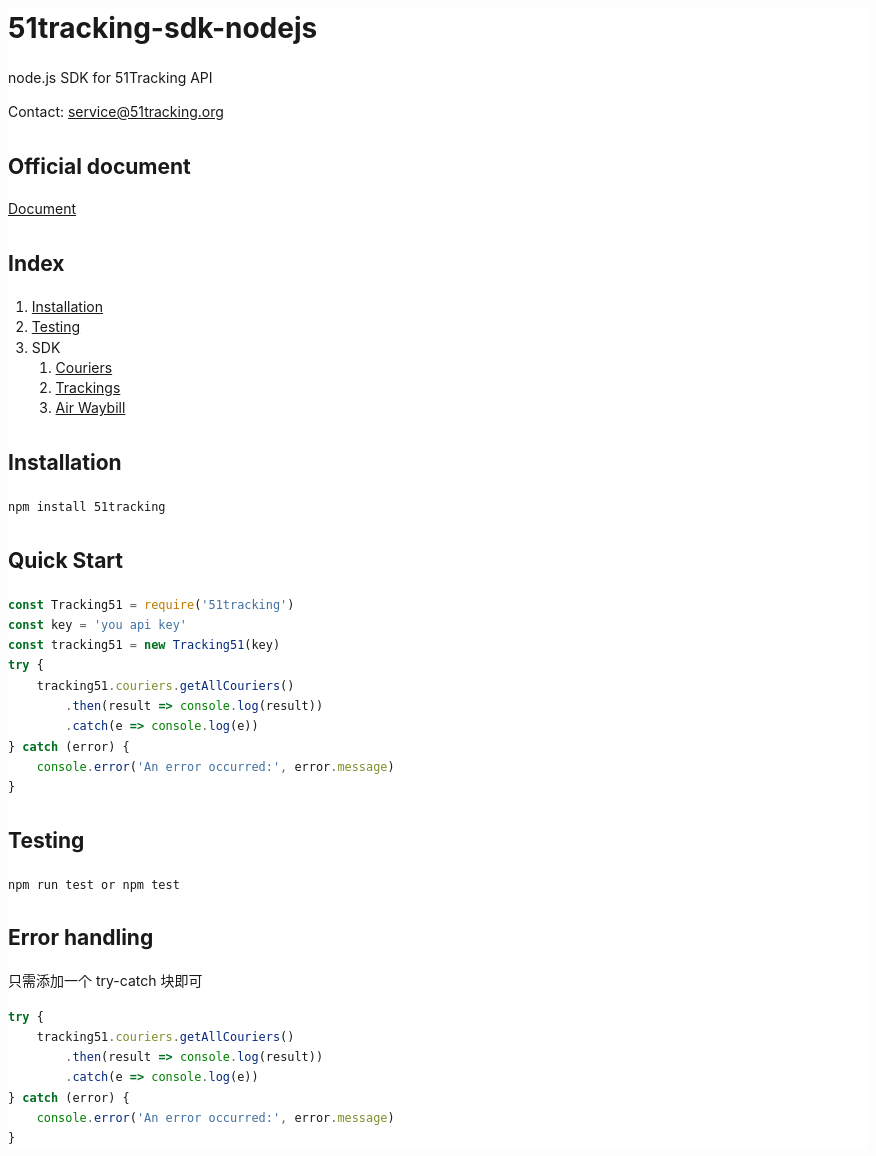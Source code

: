 51tracking-sdk-nodejs
=================

node.js SDK for 51Tracking API

Contact: <service@51tracking.org>

## Official document

[Document](https://www.51tracking.com/v4/api-index/API-)

## Index
1. [Installation](https://github.com/51tracking/51tracking-sdk-nodejs#installation)
2. [Testing](https://github.com/51tracking/51tracking-sdk-nodejs#testing)
3. SDK
    1. [Couriers](https://github.com/51tracking/51tracking-sdk-nodejs#couriers)
    2. [Trackings](https://github.com/51tracking/51tracking-sdk-nodejs#trackings)
    3. [Air Waybill](https://github.com/51tracking/51tracking-sdk-nodejs#air-waybill)

    
## Installation
```
npm install 51tracking
```

## Quick Start

```javascript
const Tracking51 = require('51tracking')
const key = 'you api key'
const tracking51 = new Tracking51(key)
try {
    tracking51.couriers.getAllCouriers()
        .then(result => console.log(result))
        .catch(e => console.log(e))
} catch (error) {
    console.error('An error occurred:', error.message)
}
```

## Testing
```
npm run test or npm test
```

## Error handling

只需添加一个 try-catch 块即可

```javascript
try {
    tracking51.couriers.getAllCouriers()
        .then(result => console.log(result))
        .catch(e => console.log(e))
} catch (error) {
    console.error('An error occurred:', error.message)
}

```
